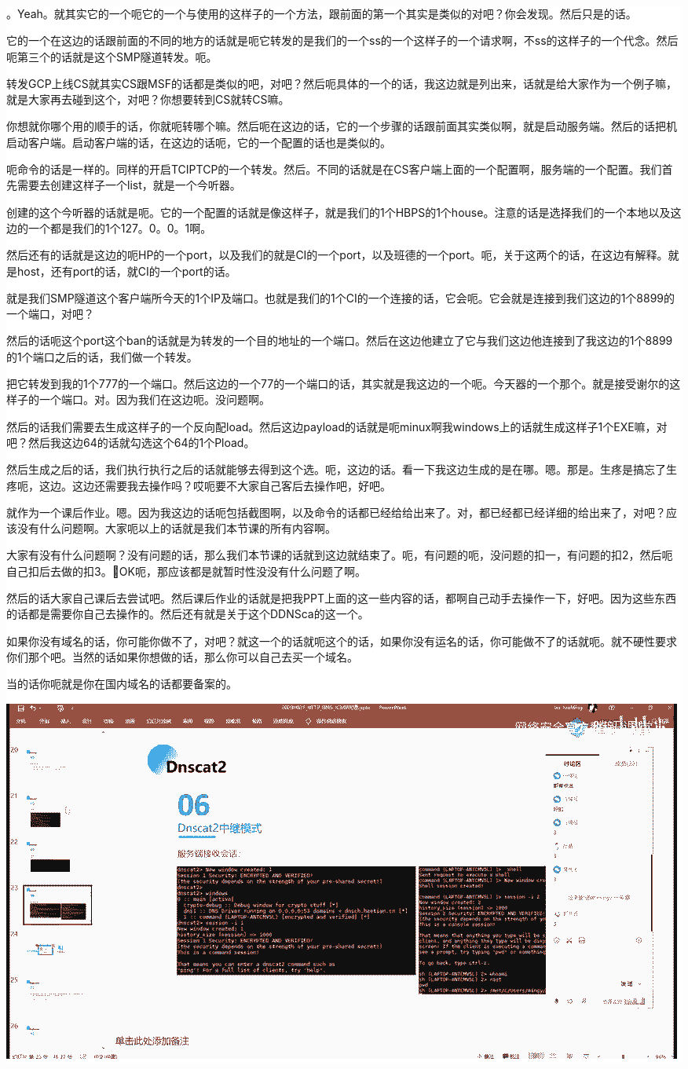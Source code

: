 。Yeah。就其实它的一个呃它的一个与使用的这样子的一个方法，跟前面的第一个其实是类似的对吧？你会发现。然后只是的话。

它的一个在这边的话跟前面的不同的地方的话就是呃它转发的是我们的一个ss的一个这样子的一个请求啊，不ss的这样子的一个代念。然后呃第三个的话就是这个SMP隧道转发。呃。

转发GCP上线CS就其实CS跟MSF的话都是类似的吧，对吧？然后呃具体的一个的话，我这边就是列出来，话就是给大家作为一个例子嘛，就是大家再去碰到这个，对吧？你想要转到CS就转CS嘛。

你想就你哪个用的顺手的话，你就呃转哪个嘛。然后呃在这边的话，它的一个步骤的话跟前面其实类似啊，就是启动服务端。然后的话把机启动客户端。启动客户端的话，在这边的话呃，它的一个配置的话也是类似的。

呃命令的话是一样的。同样的开启TCIPTCP的一个转发。然后。不同的话就是在CS客户端上面的一个配置啊，服务端的一个配置。我们首先需要去创建这样子一个list，就是一个今听器。

创建的这个今听器的话就是呃。它的一个配置的话就是像这样子，就是我们的1个HBPS的1个house。注意的话是选择我们的一个本地以及这边的一个都是我们的1个127。0。0。1啊。

然后还有的话就是这边的呃HP的一个port，以及我们的就是CI的一个port，以及班德的一个port。呃，关于这两个的话，在这边有解释。就是host，还有port的话，就CI的一个port的话。

就是我们SMP隧道这个客户端所今天的1个IP及端口。也就是我们的1个CI的一个连接的话，它会呃。它会就是连接到我们这边的1个8899的一个端口，对吧？

然后的话呃这个port这个ban的话就是为转发的一个目的地址的一个端口。然后在这边他建立了它与我们这边他连接到了我这边的1个8899的1个端口之后的话，我们做一个转发。

把它转发到我的1个777的一个端口。然后这边的一个77的一个端口的话，其实就是我这边的一个呃。今天器的一个那个。就是接受谢尔的这样子的一个端口。对。因为我们在这边呃。没问题啊。

然后的话我们需要去生成这样子的一个反向配load。然后这边payload的话就是呃minux啊我windows上的话就生成这样子1个EXE嘛，对吧？然后我这边64的话就勾选这个64的1个Pload。

然后生成之后的话，我们执行执行之后的话就能够去得到这个选。呃，这边的话。看一下我这边生成的是在哪。嗯。那是。生疼是搞忘了生疼呃，这边。这边还需要我去操作吗？哎呃要不大家自己客后去操作吧，好吧。

就作为一个课后作业。嗯。因为我这边的话呃包括截图啊，以及命令的话都已经给给出来了。对，都已经都已经详细的给出来了，对吧？应该没有什么问题啊。大家呃以上的话就是我们本节课的所有内容啊。

大家有没有什么问题啊？没有问题的话，那么我们本节课的话就到这边就结束了。呃，有问题的呃，没问题的扣一，有问题的扣2，然后呃自己扣后去做的扣3。🤧OK呃，那应该都是就暂时性没没有什么问题了啊。

然后的话大家自己课后去尝试吧。然后课后作业的话就是把我PPT上面的这一些内容的话，都啊自己动手去操作一下，好吧。因为这些东西的话都是需要你自己去操作的。然后还有就是关于这个DDNSca的这一个。

如果你没有域名的话，你可能你做不了，对吧？就这一个的话就呃这个的话，如果你没有运名的话，你可能做不了的话就呃。就不硬性要求你们那个吧。当然的话如果你想做的话，那么你可以自己去买一个域名。

当的话你呃就是你在国内域名的话都要备案的。

![](img/cfb5a80969219788e195dd4f79aee24a_179.png)
